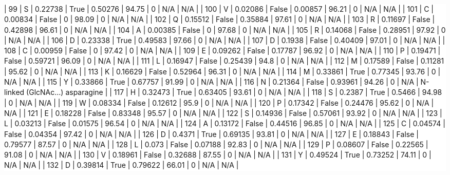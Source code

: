 |    99 | S    |         0.22738 | True      |                          0.50276 |                 94.75 |         0     | N/A            | N/A                             |
|   100 | V    |         0.02086 | False     |                          0.00857 |                 96.21 |         0     | N/A            | N/A                             |
|   101 | C    |         0.00834 | False     |                          0       |                 98.09 |         0     | N/A            | N/A                             |
|   102 | Q    |         0.15512 | False     |                          0.35884 |                 97.61 |         0     | N/A            | N/A                             |
|   103 | R    |         0.11697 | False     |                          0.42898 |                 96.61 |         0     | N/A            | N/A                             |
|   104 | A    |         0.00385 | False     |                          0       |                 97.68 |         0     | N/A            | N/A                             |
|   105 | R    |         0.14068 | False     |                          0.28951 |                 97.92 |         0     | N/A            | N/A                             |
|   106 | D    |         0.23338 | True      |                          0.49583 |                 97.66 |         0     | N/A            | N/A                             |
|   107 | D    |         0.1938  | False     |                          0.40409 |                 97.01 |         0     | N/A            | N/A                             |
|   108 | C    |         0.00959 | False     |                          0       |                 97.42 |         0     | N/A            | N/A                             |
|   109 | E    |         0.09262 | False     |                          0.17787 |                 96.92 |         0     | N/A            | N/A                             |
|   110 | P    |         0.19471 | False     |                          0.59721 |                 96.09 |         0     | N/A            | N/A                             |
|   111 | L    |         0.16947 | False     |                          0.25439 |                 94.8  |         0     | N/A            | N/A                             |
|   112 | M    |         0.17589 | False     |                          0.11281 |                 95.62 |         0     | N/A            | N/A                             |
|   113 | K    |         0.16629 | False     |                          0.52964 |                 96.31 |         0     | N/A            | N/A                             |
|   114 | M    |         0.33861 | True      |                          0.77345 |                 93.76 |         0     | N/A            | N/A                             |
|   115 | Y    |         0.33866 | True      |                          0.67757 |                 91.99 |         0     | N/A            | N/A                             |
|   116 | N    |         0.21364 | False     |                          0.93961 |                 94.26 |         0     | N/A            | N-linked (GlcNAc...) asparagine |
|   117 | H    |         0.32473 | True      |                          0.63405 |                 93.61 |         0     | N/A            | N/A                             |
|   118 | S    |         0.2387  | True      |                          0.5466  |                 94.98 |         0     | N/A            | N/A                             |
|   119 | W    |         0.08334 | False     |                          0.12612 |                 95.9  |         0     | N/A            | N/A                             |
|   120 | P    |         0.17342 | False     |                          0.24476 |                 95.62 |         0     | N/A            | N/A                             |
|   121 | E    |         0.18228 | False     |                          0.83348 |                 95.57 |         0     | N/A            | N/A                             |
|   122 | S    |         0.14936 | False     |                          0.57061 |                 93.92 |         0     | N/A            | N/A                             |
|   123 | L    |         0.03213 | False     |                          0.01575 |                 96.54 |         0     | N/A            | N/A                             |
|   124 | A    |         0.13172 | False     |                          0.44516 |                 96.85 |         0     | N/A            | N/A                             |
|   125 | C    |         0.04574 | False     |                          0.04354 |                 97.42 |         0     | N/A            | N/A                             |
|   126 | D    |         0.4371  | True      |                          0.69135 |                 93.81 |         0     | N/A            | N/A                             |
|   127 | E    |         0.18843 | False     |                          0.79577 |                 87.57 |         0     | N/A            | N/A                             |
|   128 | L    |         0.073   | False     |                          0.07188 |                 92.83 |         0     | N/A            | N/A                             |
|   129 | P    |         0.08607 | False     |                          0.22565 |                 91.08 |         0     | N/A            | N/A                             |
|   130 | V    |         0.18961 | False     |                          0.32688 |                 87.55 |         0     | N/A            | N/A                             |
|   131 | Y    |         0.49524 | True      |                          0.73252 |                 74.11 |         0     | N/A            | N/A                             |
|   132 | D    |         0.39814 | True      |                          0.79622 |                 66.01 |         0     | N/A            | N/A                             |